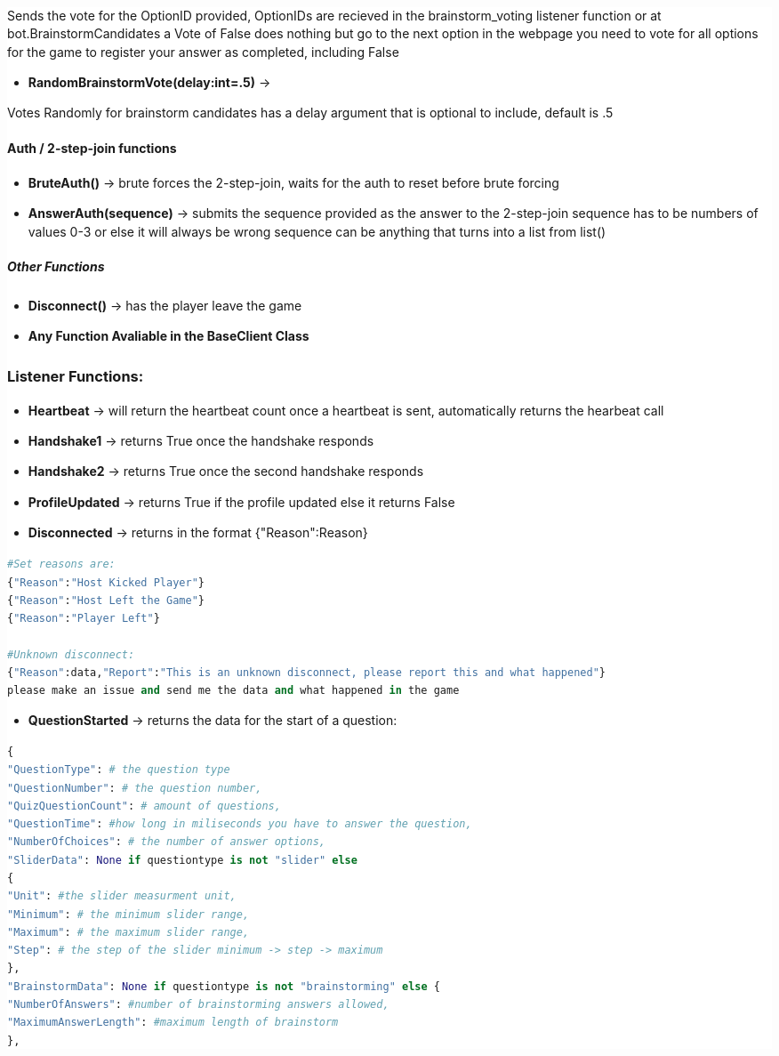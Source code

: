 Sends the vote for the OptionID provided, OptionIDs are recieved in the brainstorm_voting listener function or at bot.BrainstormCandidates
a Vote of False does nothing but go to the next option in the webpage
you need to vote for all options for the game to register your answer as completed, including False

* **RandomBrainstormVote(delay:int=.5)** ->

Votes Randomly for brainstorm candidates
has a delay argument that is optional to include, default is .5

#### **Auth / 2-step-join functions**

* **BruteAuth()** ->
brute forces the 2-step-join, waits for the auth to reset before brute forcing

* **AnswerAuth(sequence)** ->
submits the sequence provided as the answer to the 2-step-join
sequence has to be numbers of values 0-3 or else it will always be wrong
sequence can be anything that turns into a list from list()

##### Other Functions

* **Disconnect()** -> has the player leave the game

* **Any Function Avaliable in the BaseClient Class**

### **Listener Functions**:

* **Heartbeat** -> will return the heartbeat count once a heartbeat is sent, automatically returns the hearbeat call

* **Handshake1** -> returns True once the handshake responds

* **Handshake2** -> returns True once the second handshake responds

* **ProfileUpdated** -> returns True if the profile updated else it returns False

* **Disconnected** -> returns in the format {"Reason":Reason}

```python
#Set reasons are:
{"Reason":"Host Kicked Player"}
{"Reason":"Host Left the Game"}
{"Reason":"Player Left"}

#Unknown disconnect:
{"Reason":data,"Report":"This is an unknown disconnect, please report this and what happened"}
please make an issue and send me the data and what happened in the game
```

* **QuestionStarted** -> returns the data for the start of a question:

```python
{
"QuestionType": # the question type
"QuestionNumber": # the question number,
"QuizQuestionCount": # amount of questions,
"QuestionTime": #how long in miliseconds you have to answer the question,
"NumberOfChoices": # the number of answer options,
"SliderData": None if questiontype is not "slider" else 
{
"Unit": #the slider measurment unit,
"Minimum": # the minimum slider range,
"Maximum": # the maximum slider range,
"Step": # the step of the slider minimum -> step -> maximum
},
"BrainstormData": None if questiontype is not "brainstorming" else {
"NumberOfAnswers": #number of brainstorming answers allowed,
"MaximumAnswerLength": #maximum length of brainstorm
},
```